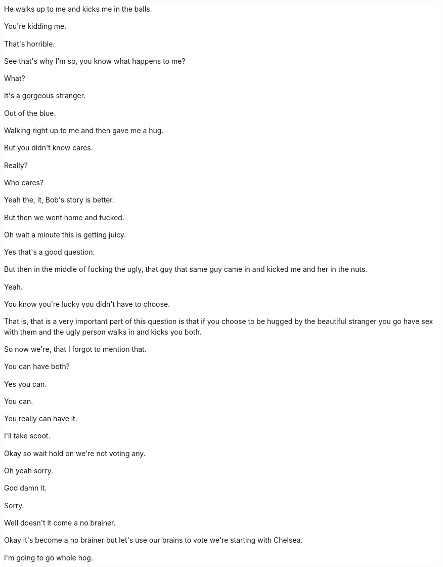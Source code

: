 He walks up to me and kicks me in the balls.

You're kidding me.

That's horrible.

See that's why I'm so, you know what happens to me?

What?

It's a gorgeous stranger.

Out of the blue.

Walking right up to me and then gave me a hug.

But you didn't know cares.

Really?

Who cares?

Yeah the, it, Bob's story is better.

But then we went home and fucked.

Oh wait a minute this is getting juicy.

Yes that's a good question.

But then in the middle of fucking the ugly, that guy that same guy came in and kicked me and her in the nuts.

Yeah.

You know you're lucky you didn't have to choose.

That is, that is a very important part of this question is that if you choose to be hugged by the beautiful stranger you go have sex with them and the ugly person walks in and kicks you both.

So now we're, that I forgot to mention that.

You can have both?

Yes you can.

You can.

You really can have it.

I'll take scoot.

Okay so wait hold on we're not voting any.

Oh yeah sorry.

God damn it.

Sorry.

Well doesn't it come a no brainer.

Okay it's become a no brainer but let's use our brains to vote we're starting with Chelsea.

I'm going to go whole hog.
